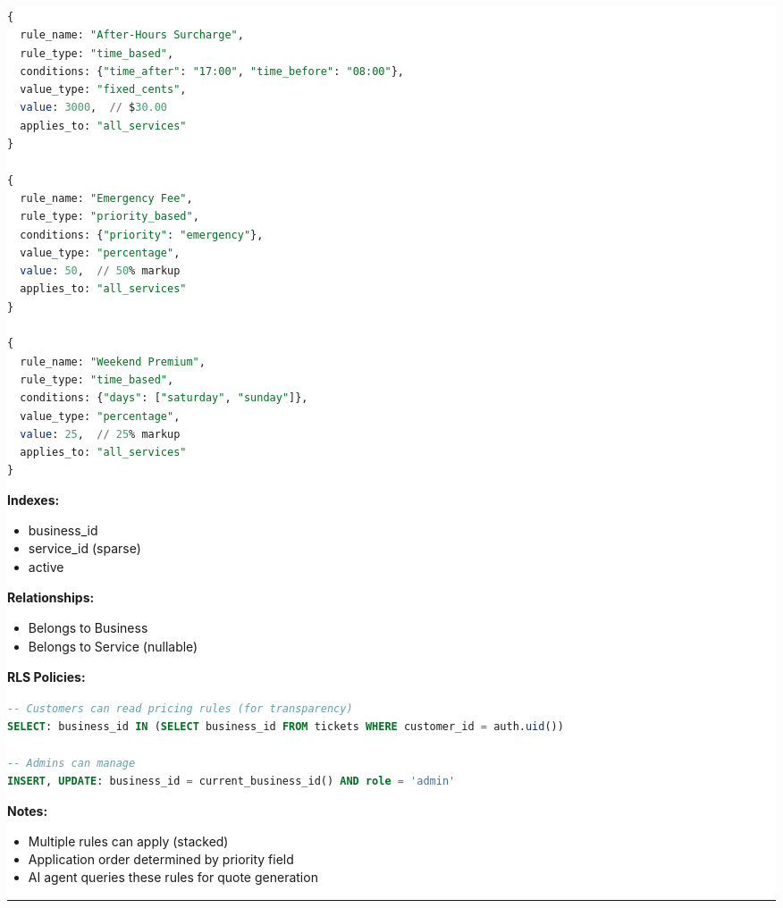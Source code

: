 ```sql
{
  rule_name: "After-Hours Surcharge",
  rule_type: "time_based",
  conditions: {"time_after": "17:00", "time_before": "08:00"},
  value_type: "fixed_cents",
  value: 3000,  // $30.00
  applies_to: "all_services"
}

{
  rule_name: "Emergency Fee",
  rule_type: "priority_based",
  conditions: {"priority": "emergency"},
  value_type: "percentage",
  value: 50,  // 50% markup
  applies_to: "all_services"
}

{
  rule_name: "Weekend Premium",
  rule_type: "time_based",
  conditions: {"days": ["saturday", "sunday"]},
  value_type: "percentage",
  value: 25,  // 25% markup
  applies_to: "all_services"
}
```

**Indexes:**

- business_id
- service_id (sparse)
- active

**Relationships:**

- Belongs to Business
- Belongs to Service (nullable)

**RLS Policies:**

```sql
-- Customers can read pricing rules (for transparency)
SELECT: business_id IN (SELECT business_id FROM tickets WHERE customer_id = auth.uid())

-- Admins can manage
INSERT, UPDATE: business_id = current_business_id() AND role = 'admin'
```

**Notes:**

- Multiple rules can apply (stacked)
- Application order determined by priority field
- AI agent queries these rules for quote generation

---